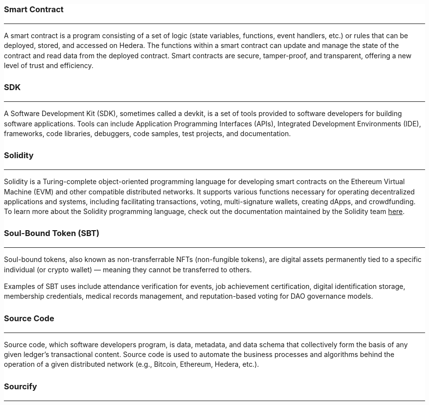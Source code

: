 ### Smart Contract

***

A smart contract is a program consisting of a set of logic (state variables, functions, event handlers, etc.) or rules that can be deployed, stored, and accessed on Hedera. The functions within a smart contract can update and manage the state of the contract and read data from the deployed contract. Smart contracts are secure, tamper-proof, and transparent, offering a new level of trust and efficiency.

### SDK

***

A Software Development Kit (SDK), sometimes called a devkit, is a set of tools provided to software developers for building software applications. Tools can include Application Programming Interfaces (APIs), Integrated Development Environments (IDE), frameworks, code libraries, debuggers, code samples, test projects, and documentation.

### Solidity

***

Solidity is a Turing-complete object-oriented programming language for developing smart contracts on the Ethereum Virtual Machine (EVM) and other compatible distributed networks. It supports various functions necessary for operating decentralized applications and systems, including facilitating transactions, voting, multi-signature wallets, creating dApps, and crowdfunding. To learn more about the Solidity programming language, check out the documentation maintained by the Solidity team [here](https://docs.soliditylang.org/en/v0.8.19/).

### Soul-Bound Token (SBT)

***

Soul-bound tokens, also known as non-transferrable NFTs (non-fungible tokens), are digital assets permanently tied to a specific individual (or crypto wallet) — meaning they cannot be transferred to others.

Examples of SBT uses include attendance verification for events, job achievement certification, digital identification storage, membership credentials, medical records management, and reputation-based voting for DAO governance models.

### Source Code

***

Source code, which software developers program, is data, metadata, and data schema that collectively form the basis of any given ledger’s transactional content. Source code is used to automate the business processes and algorithms behind the operation of a given distributed network (e.g., Bitcoin, Ethereum, Hedera, etc.).

### Sourcify

***
